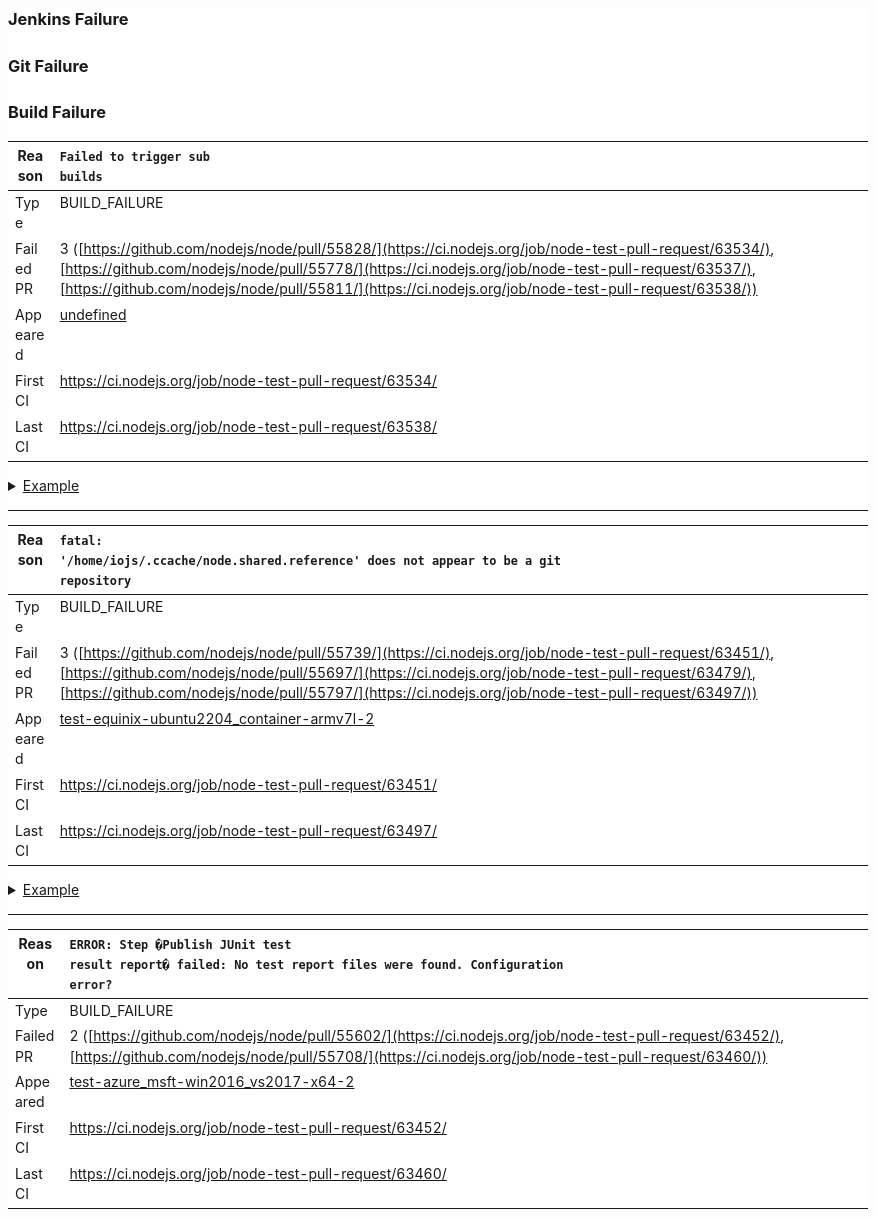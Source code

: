 
### Jenkins Failure


### Git Failure


### Build Failure

| Reason | <code>Failed to trigger sub builds</code> |
| - | :- |
| Type | BUILD_FAILURE |
| Failed PR | 3 ([https://github.com/nodejs/node/pull/55828/](https://ci.nodejs.org/job/node-test-pull-request/63534/), [https://github.com/nodejs/node/pull/55778/](https://ci.nodejs.org/job/node-test-pull-request/63537/), [https://github.com/nodejs/node/pull/55811/](https://ci.nodejs.org/job/node-test-pull-request/63538/)) |
| Appeared | [undefined](https://ci.nodejs.org/job/node-test-commit/75770/console) |
| First CI | https://ci.nodejs.org/job/node-test-pull-request/63534/ |
| Last CI | https://ci.nodejs.org/job/node-test-pull-request/63538/ |

<details><summary><a href="https://ci.nodejs.org/job/node-test-commit/75770/console">Example</a></summary></details>

-------

| Reason | <code>fatal: '/home/iojs/.ccache/node.shared.reference' does not appear to be a git repository</code> |
| - | :- |
| Type | BUILD_FAILURE |
| Failed PR | 3 ([https://github.com/nodejs/node/pull/55739/](https://ci.nodejs.org/job/node-test-pull-request/63451/), [https://github.com/nodejs/node/pull/55697/](https://ci.nodejs.org/job/node-test-pull-request/63479/), [https://github.com/nodejs/node/pull/55797/](https://ci.nodejs.org/job/node-test-pull-request/63497/)) |
| Appeared | [test-equinix-ubuntu2204_container-armv7l-2](https://ci.nodejs.org/job/node-test-binary-armv7l/RUN_SUBSET=js,nodes=ubuntu2204-armv7l/14537/console) |
| First CI | https://ci.nodejs.org/job/node-test-pull-request/63451/ |
| Last CI | https://ci.nodejs.org/job/node-test-pull-request/63497/ |

<details><summary><a href="https://ci.nodejs.org/job/node-test-binary-armv7l/RUN_SUBSET=js,nodes=ubuntu2204-armv7l/14537/console">Example</a></summary></details>

-------

| Reason | <code>ERROR: Step �Publish JUnit test result report� failed: No test report files were found. Configuration error?</code> |
| - | :- |
| Type | BUILD_FAILURE |
| Failed PR | 2 ([https://github.com/nodejs/node/pull/55602/](https://ci.nodejs.org/job/node-test-pull-request/63452/), [https://github.com/nodejs/node/pull/55708/](https://ci.nodejs.org/job/node-test-pull-request/63460/)) |
| Appeared | [test-azure_msft-win2016_vs2017-x64-2](https://ci.nodejs.org/job/node-test-binary-windows-native-suites/nodes=win2016-vs2017-COMPILED_BY-vs2022-x86/25209/console) |
| First CI | https://ci.nodejs.org/job/node-test-pull-request/63452/ |
| Last CI | https://ci.nodejs.org/job/node-test-pull-request/63460/ |
